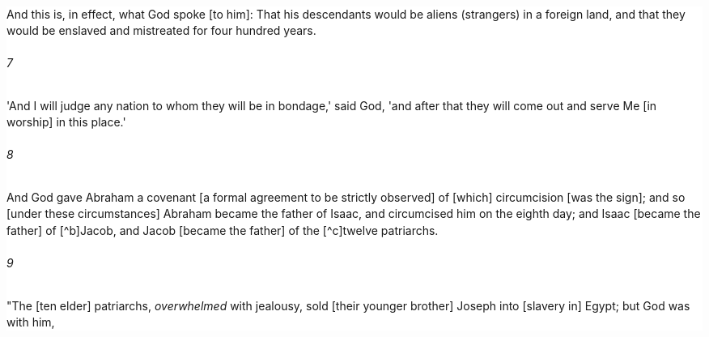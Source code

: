 And this is, in effect, what God spoke [to him]: That his descendants would be aliens (strangers) in a foreign land, and that they would be enslaved and mistreated for four hundred years. 















###### 7 







'And I will judge any nation to whom they will be in bondage,' said God, 'and after that they will come out and serve Me [in worship] in this place.' 















###### 8 







And God gave Abraham a covenant [a formal agreement to be strictly observed] of [which] circumcision [was the sign]; and so [under these circumstances] Abraham became the father of Isaac, and circumcised him on the eighth day; and Isaac [became the father] of [^b]Jacob, and Jacob [became the father] of the [^c]twelve patriarchs. 















###### 9 







"The [ten elder] patriarchs, _overwhelmed_ with jealousy, sold [their younger brother] Joseph into [slavery in] Egypt; but God was with him, 

